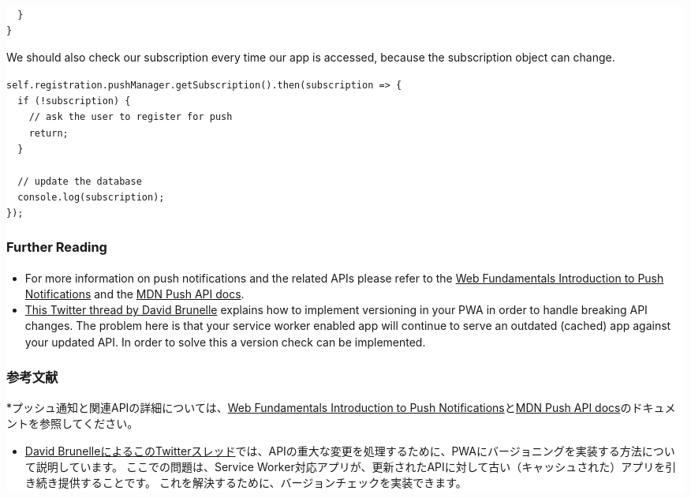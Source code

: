 ```tsx
  }
}
```

We should also check our subscription every time our app is accessed, because the subscription object can change.

```tsx
self.registration.pushManager.getSubscription().then(subscription => {
  if (!subscription) {
    // ask the user to register for push
    return;
  }

  // update the database
  console.log(subscription);
});
```

### Further Reading

* For more information on push notifications and the related APIs please refer to the [Web Fundamentals Introduction to Push Notifications](https://developers.google.com/web/ilt/pwa/introduction-to-push-notifications) and the [MDN Push API docs](https://developer.mozilla.org/en-US/docs/Web/API/Push_API).
* [This Twitter thread by David Brunelle](https://twitter.com/davidbrunelle/status/1073394572980453376) explains how to implement versioning in your PWA in order to handle breaking API changes. The problem here is that your service worker enabled app will continue to serve an outdated (cached) app against your updated API. In order to solve this a version check can be implemented.


### 参考文献

*プッシュ通知と関連APIの詳細については、[Web Fundamentals Introduction to Push Notifications](https://developers.google.com/web/ilt/pwa/introduction-to-push-notifications)と[MDN Push API docs](https://developer.mozilla.org/en-US/docs/Web/API/Push_API)のドキュメントを参照してください。
* [David BrunelleによるこのTwitterスレッド](https://twitter.com/davidbrunelle/status/1073394572980453376)では、APIの重大な変更を処理するために、PWAにバージョニングを実装する方法について説明しています。 ここでの問題は、Service Worker対応アプリが、更新されたAPIに対して古い（キャッシュされた）アプリを引き続き提供することです。 これを解決するために、バージョンチェックを実装できます。